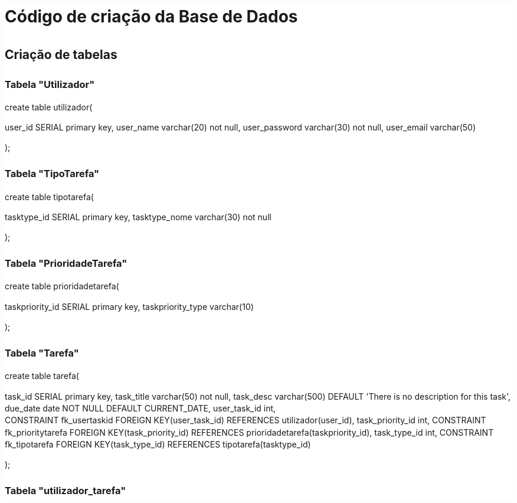 # Código de criação da Base de Dados

## Criação de tabelas

### Tabela "Utilizador"

create table utilizador(

   user_id SERIAL primary key,
   user_name varchar(20) not null,
   user_password varchar(30) not null,
   user_email varchar(50)

);

### Tabela "TipoTarefa"

create table tipotarefa(

   tasktype_id SERIAL primary key,
   tasktype_nome varchar(30) not null

);

### Tabela "PrioridadeTarefa"

create table prioridadetarefa(

   taskpriority_id SERIAL primary key,
   taskpriority_type varchar(10)

);

### Tabela "Tarefa"

create table tarefa(

   task_id SERIAL primary key,
   task_title varchar(50) not null,
   task_desc varchar(500) DEFAULT 'There is no description for this task',
   due_date date NOT NULL DEFAULT CURRENT_DATE,
   user_task_id int,	
   CONSTRAINT fk_usertaskid FOREIGN KEY(user_task_id) REFERENCES utilizador(user_id),
   task_priority_id int,
   CONSTRAINT fk_prioritytarefa FOREIGN KEY(task_priority_id) REFERENCES prioridadetarefa(taskpriority_id),
   task_type_id int,
   CONSTRAINT fk_tipotarefa FOREIGN KEY(task_type_id) REFERENCES tipotarefa(tasktype_id) 	

);

### Tabela "utilizador_tarefa"
